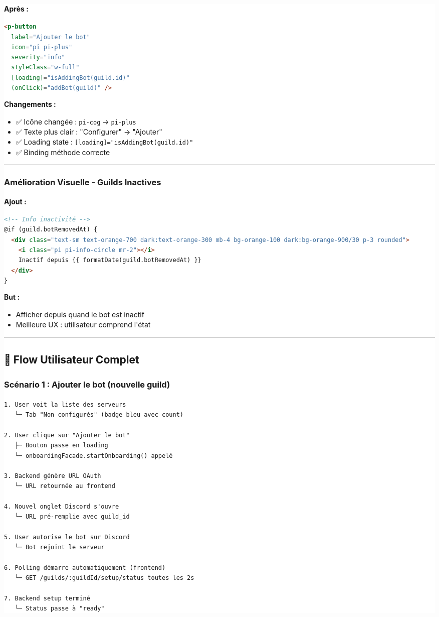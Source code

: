 **Après :**
```html
<p-button 
  label="Ajouter le bot" 
  icon="pi pi-plus"
  severity="info"
  styleClass="w-full"
  [loading]="isAddingBot(guild.id)"
  (onClick)="addBot(guild)" />
```

**Changements :**
- ✅ Icône changée : `pi-cog` → `pi-plus`
- ✅ Texte plus clair : "Configurer" → "Ajouter"
- ✅ Loading state : `[loading]="isAddingBot(guild.id)"`
- ✅ Binding méthode correcte

---

### Amélioration Visuelle - Guilds Inactives

**Ajout :**
```html
<!-- Info inactivité -->
@if (guild.botRemovedAt) {
  <div class="text-sm text-orange-700 dark:text-orange-300 mb-4 bg-orange-100 dark:bg-orange-900/30 p-3 rounded">
    <i class="pi pi-info-circle mr-2"></i>
    Inactif depuis {{ formatDate(guild.botRemovedAt) }}
  </div>
}
```

**But :**
- Afficher depuis quand le bot est inactif
- Meilleure UX : utilisateur comprend l'état

---

## 🔄 Flow Utilisateur Complet

### Scénario 1 : Ajouter le bot (nouvelle guild)

```
1. User voit la liste des serveurs
   └─ Tab "Non configurés" (badge bleu avec count)

2. User clique sur "Ajouter le bot"
   ├─ Bouton passe en loading
   └─ onboardingFacade.startOnboarding() appelé

3. Backend génère URL OAuth
   └─ URL retournée au frontend

4. Nouvel onglet Discord s'ouvre
   └─ URL pré-remplie avec guild_id

5. User autorise le bot sur Discord
   └─ Bot rejoint le serveur

6. Polling démarre automatiquement (frontend)
   └─ GET /guilds/:guildId/setup/status toutes les 2s

7. Backend setup terminé
   └─ Status passe à "ready"

```